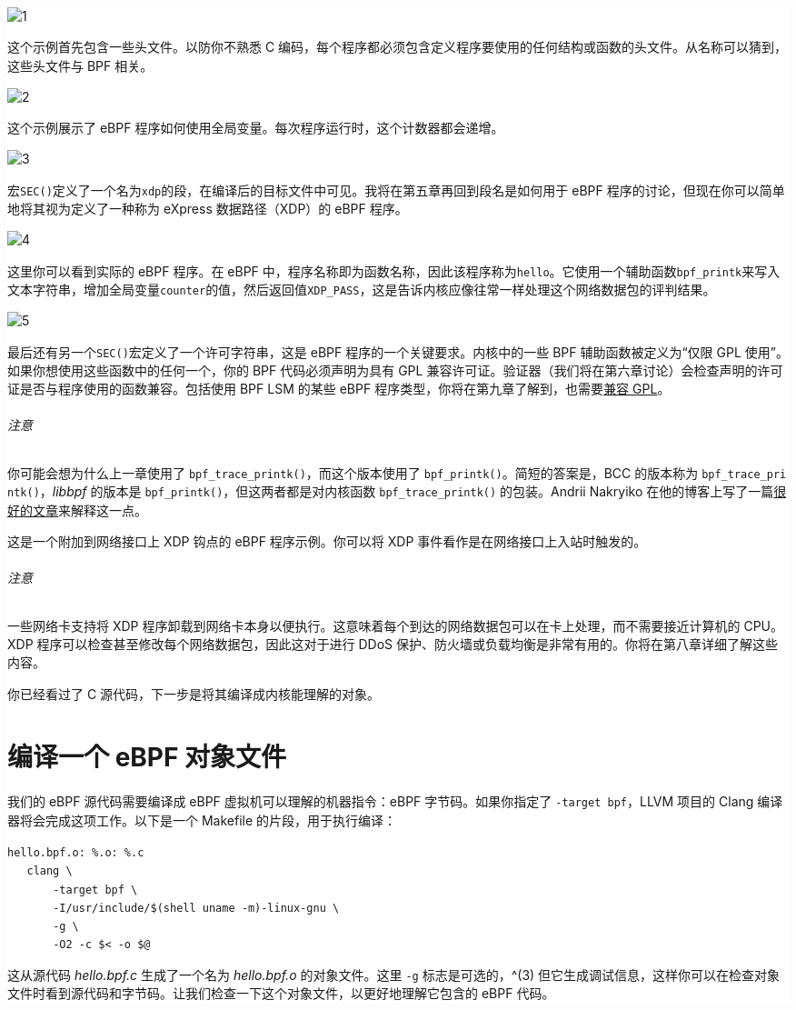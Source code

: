 ![1](img/#code_id_3_4)

这个示例首先包含一些头文件。以防你不熟悉 C 编码，每个程序都必须包含定义程序要使用的任何结构或函数的头文件。从名称可以猜到，这些头文件与 BPF 相关。

![2](img/#code_id_3_5)

这个示例展示了 eBPF 程序如何使用全局变量。每次程序运行时，这个计数器都会递增。

![3](img/#code_id_3_6)

宏`SEC()`定义了一个名为`xdp`的段，在编译后的目标文件中可见。我将在第五章再回到段名是如何用于 eBPF 程序的讨论，但现在你可以简单地将其视为定义了一种称为 eXpress 数据路径（XDP）的 eBPF 程序。

![4](img/#code_id_3_7)

这里你可以看到实际的 eBPF 程序。在 eBPF 中，程序名称即为函数名称，因此该程序称为`hello`。它使用一个辅助函数`bpf_printk`来写入文本字符串，增加全局变量`counter`的值，然后返回值`XDP_PASS`，这是告诉内核应像往常一样处理这个网络数据包的评判结果。

![5](img/#code_id_3_8)

最后还有另一个`SEC()`宏定义了一个许可字符串，这是 eBPF 程序的一个关键要求。内核中的一些 BPF 辅助函数被定义为“仅限 GPL 使用”。如果你想使用这些函数中的任何一个，你的 BPF 代码必须声明为具有 GPL 兼容许可证。验证器（我们将在第六章讨论）会检查声明的许可证是否与程序使用的函数兼容。包括使用 BPF LSM 的某些 eBPF 程序类型，你将在第九章了解到，也需要[兼容 GPL](https://oreil.ly/ItahV)。

###### 注意

你可能会想为什么上一章使用了 `bpf_trace_printk()`，而这个版本使用了 `bpf_printk()`。简短的答案是，BCC 的版本称为 `bpf_trace_printk()`，*libbpf* 的版本是 `bpf_printk()`，但这两者都是对内核函数 `bpf_trace_printk()` 的包装。Andrii Nakryiko 在他的博客上写了一篇[很好的文章](https://oreil.ly/9mNSY)来解释这一点。

这是一个附加到网络接口上 XDP 钩点的 eBPF 程序示例。你可以将 XDP 事件看作是在网络接口上入站时触发的。

###### 注意

一些网络卡支持将 XDP 程序卸载到网络卡本身以便执行。这意味着每个到达的网络数据包可以在卡上处理，而不需要接近计算机的 CPU。XDP 程序可以检查甚至修改每个网络数据包，因此这对于进行 DDoS 保护、防火墙或负载均衡是非常有用的。你将在第八章详细了解这些内容。

你已经看过了 C 源代码，下一步是将其编译成内核能理解的对象。

# 编译一个 eBPF 对象文件

我们的 eBPF 源代码需要编译成 eBPF 虚拟机可以理解的机器指令：eBPF 字节码。如果你指定了 `-target bpf`，LLVM 项目的 Clang 编译器将会完成这项工作。以下是一个 Makefile 的片段，用于执行编译：

```
hello.bpf.o: %.o: %.c
   clang \
       -target bpf \
       -I/usr/include/$(shell uname -m)-linux-gnu \
       -g \
       -O2 -c $< -o $@
```

这从源代码 *hello.bpf.c* 生成了一个名为 *hello.bpf.o* 的对象文件。这里 `-g` 标志是可选的，^(3) 但它生成调试信息，这样你可以在检查对象文件时看到源代码和字节码。让我们检查一下这个对象文件，以更好地理解它包含的 eBPF 代码。

